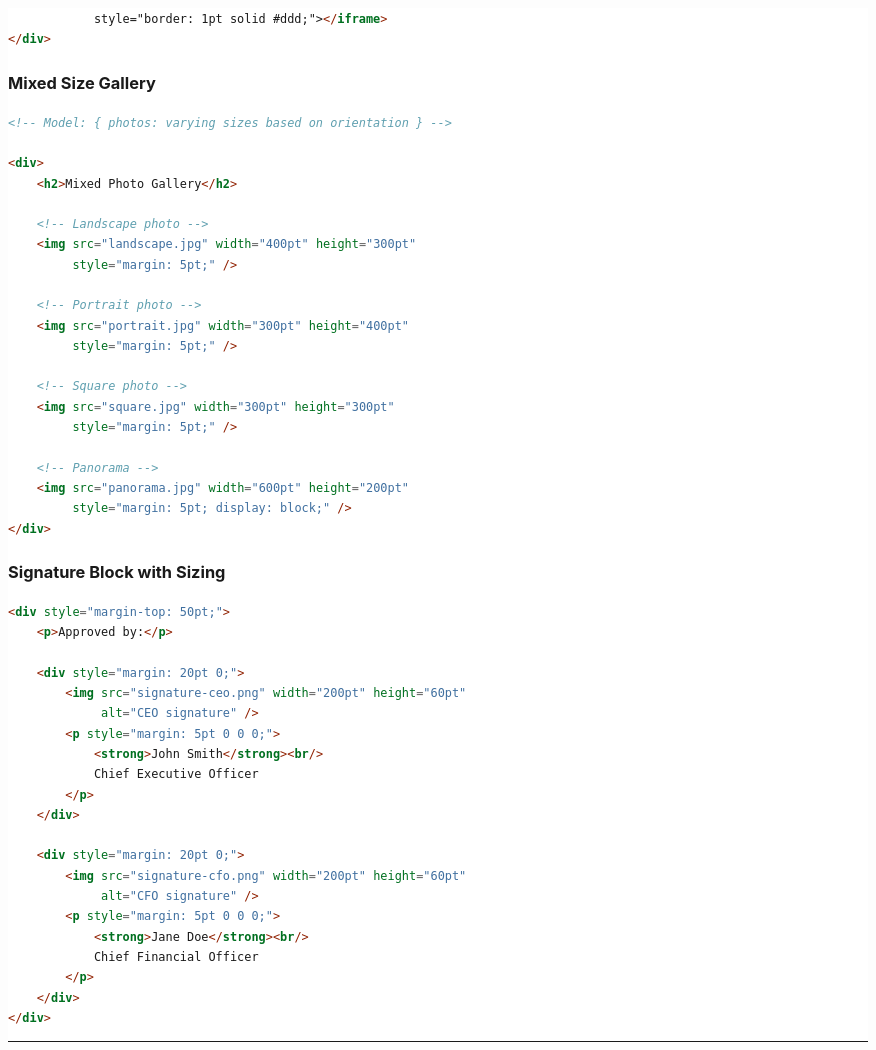 ```html
            style="border: 1pt solid #ddd;"></iframe>
</div>
```

### Mixed Size Gallery

```html
<!-- Model: { photos: varying sizes based on orientation } -->

<div>
    <h2>Mixed Photo Gallery</h2>

    <!-- Landscape photo -->
    <img src="landscape.jpg" width="400pt" height="300pt"
         style="margin: 5pt;" />

    <!-- Portrait photo -->
    <img src="portrait.jpg" width="300pt" height="400pt"
         style="margin: 5pt;" />

    <!-- Square photo -->
    <img src="square.jpg" width="300pt" height="300pt"
         style="margin: 5pt;" />

    <!-- Panorama -->
    <img src="panorama.jpg" width="600pt" height="200pt"
         style="margin: 5pt; display: block;" />
</div>
```

### Signature Block with Sizing

```html
<div style="margin-top: 50pt;">
    <p>Approved by:</p>

    <div style="margin: 20pt 0;">
        <img src="signature-ceo.png" width="200pt" height="60pt"
             alt="CEO signature" />
        <p style="margin: 5pt 0 0 0;">
            <strong>John Smith</strong><br/>
            Chief Executive Officer
        </p>
    </div>

    <div style="margin: 20pt 0;">
        <img src="signature-cfo.png" width="200pt" height="60pt"
             alt="CFO signature" />
        <p style="margin: 5pt 0 0 0;">
            <strong>Jane Doe</strong><br/>
            Chief Financial Officer
        </p>
    </div>
</div>
```

---